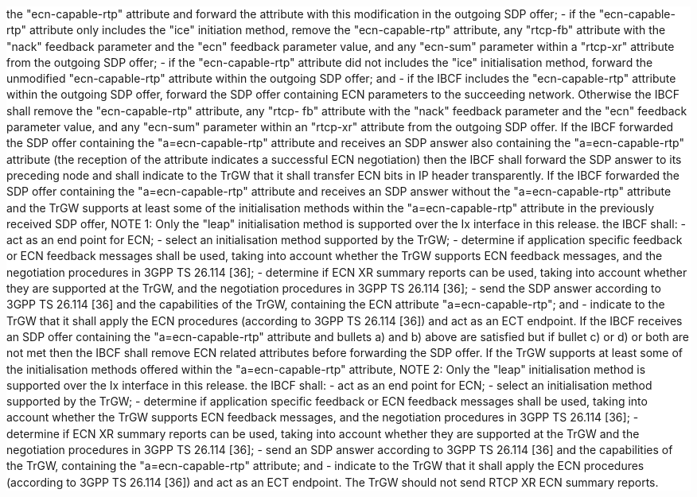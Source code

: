 the \"ecn-capable-rtp\" attribute and forward the attribute with this
modification in the outgoing SDP offer;
\- if the \"ecn-capable-rtp\" attribute only includes the \"ice\" initiation
method, remove the \"ecn-capable-rtp\" attribute, any \"rtcp-fb\" attribute
with the \"nack\" feedback parameter and the \"ecn\" feedback parameter value,
and any \"ecn-sum\" parameter within a \"rtcp-xr\" attribute from the outgoing
SDP offer;
\- if the \"ecn-capable-rtp\" attribute did not includes the \"ice\"
initialisation method, forward the unmodified \"ecn-capable-rtp\" attribute
within the outgoing SDP offer; and
\- if the IBCF includes the \"ecn-capable-rtp\" attribute within the outgoing
SDP offer, forward the SDP offer containing ECN parameters to the succeeding
network.
Otherwise the IBCF shall remove the \"ecn-capable-rtp\" attribute, any \"rtcp-
fb\" attribute with the \"nack\" feedback parameter and the \"ecn\" feedback
parameter value, and any \"ecn-sum\" parameter within an \"rtcp-xr\" attribute
from the outgoing SDP offer.
If the IBCF forwarded the SDP offer containing the \"a=ecn-capable-rtp\"
attribute and receives an SDP answer also containing the \"a=ecn-capable-rtp\"
attribute (the reception of the attribute indicates a successful ECN
negotiation) then the IBCF shall forward the SDP answer to its preceding node
and shall indicate to the TrGW that it shall transfer ECN bits in IP header
transparently.
If the IBCF forwarded the SDP offer containing the \"a=ecn-capable-rtp\"
attribute and receives an SDP answer without the \"a=ecn-capable-rtp\"
attribute and the TrGW supports at least some of the initialisation methods
within the \"a=ecn-capable-rtp\" attribute in the previously received SDP
offer,
NOTE 1: Only the \"leap\" initialisation method is supported over the Ix
interface in this release.
the IBCF shall:
\- act as an end point for ECN;
\- select an initialisation method supported by the TrGW;
\- determine if application specific feedback or ECN feedback messages shall
be used, taking into account whether the TrGW supports ECN feedback messages,
and the negotiation procedures in 3GPP TS 26.114 [36];
\- determine if ECN XR summary reports can be used, taking into account
whether they are supported at the TrGW, and the negotiation procedures in 3GPP
TS 26.114 [36];
\- send the SDP answer according to 3GPP TS 26.114 [36] and the capabilities
of the TrGW, containing the ECN attribute \"a=ecn-capable-rtp\"; and
\- indicate to the TrGW that it shall apply the ECN procedures (according to
3GPP TS 26.114 [36]) and act as an ECT endpoint.
If the IBCF receives an SDP offer containing the \"a=ecn-capable-rtp\"
attribute and bullets a) and b) above are satisfied but if bullet c) or d) or
both are not met then the IBCF shall remove ECN related attributes before
forwarding the SDP offer. If the TrGW supports at least some of the
initialisation methods offered within the \"a=ecn-capable-rtp\" attribute,
NOTE 2: Only the \"leap\" initialisation method is supported over the Ix
interface in this release.
the IBCF shall:
\- act as an end point for ECN;
\- select an initialisation method supported by the TrGW;
\- determine if application specific feedback or ECN feedback messages shall
be used, taking into account whether the TrGW supports ECN feedback messages,
and the negotiation procedures in 3GPP TS 26.114 [36];
\- determine if ECN XR summary reports can be used, taking into account
whether they are supported at the TrGW and the negotiation procedures in 3GPP
TS 26.114 [36];
\- send an SDP answer according to 3GPP TS 26.114 [36] and the capabilities of
the TrGW, containing the \"a=ecn-capable-rtp\" attribute; and
\- indicate to the TrGW that it shall apply the ECN procedures (according to
3GPP TS 26.114 [36]) and act as an ECT endpoint.
The TrGW should not send RTCP XR ECN summary reports.